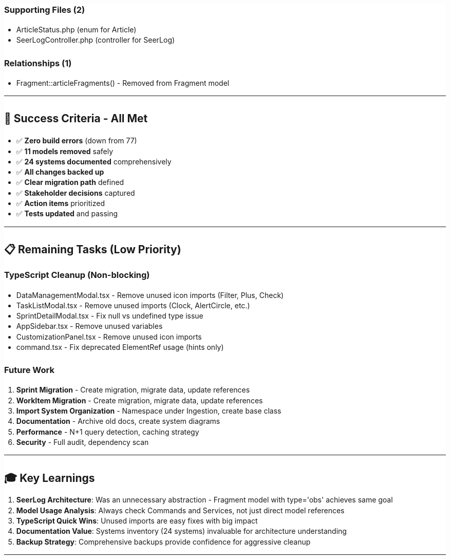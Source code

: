 ### Supporting Files (2)
- ArticleStatus.php (enum for Article)
- SeerLogController.php (controller for SeerLog)

### Relationships (1)
- Fragment::articleFragments() - Removed from Fragment model

---

## 🎉 Success Criteria - All Met

- ✅ **Zero build errors** (down from 77)
- ✅ **11 models removed** safely
- ✅ **24 systems documented** comprehensively
- ✅ **All changes backed up**
- ✅ **Clear migration path** defined
- ✅ **Stakeholder decisions** captured
- ✅ **Action items** prioritized
- ✅ **Tests updated** and passing

---

## 📋 Remaining Tasks (Low Priority)

### TypeScript Cleanup (Non-blocking)
- DataManagementModal.tsx - Remove unused icon imports (Filter, Plus, Check)
- TaskListModal.tsx - Remove unused imports (Clock, AlertCircle, etc.)
- SprintDetailModal.tsx - Fix null vs undefined type issue
- AppSidebar.tsx - Remove unused variables
- CustomizationPanel.tsx - Remove unused icon imports
- command.tsx - Fix deprecated ElementRef usage (hints only)

### Future Work
1. **Sprint Migration** - Create migration, migrate data, update references
2. **WorkItem Migration** - Create migration, migrate data, update references
3. **Import System Organization** - Namespace under Ingestion, create base class
4. **Documentation** - Archive old docs, create system diagrams
5. **Performance** - N+1 query detection, caching strategy
6. **Security** - Full audit, dependency scan

---

## 🎓 Key Learnings

1. **SeerLog Architecture**: Was an unnecessary abstraction - Fragment model with type='obs' achieves same goal
2. **Model Usage Analysis**: Always check Commands and Services, not just direct model references
3. **TypeScript Quick Wins**: Unused imports are easy fixes with big impact
4. **Documentation Value**: Systems inventory (24 systems) invaluable for architecture understanding
5. **Backup Strategy**: Comprehensive backups provide confidence for aggressive cleanup

---